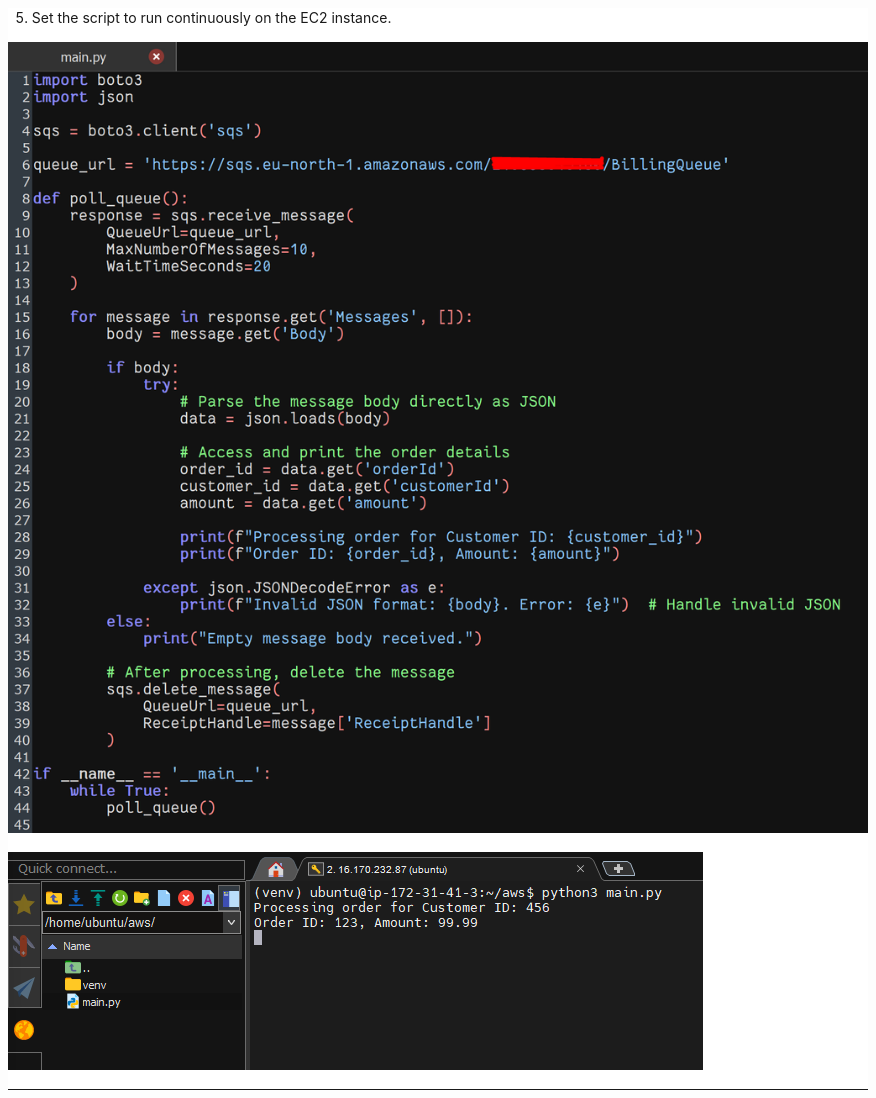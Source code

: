 5.  Set the script to run continuously on the EC2 instance.

![EC2 Instance: Order Processing (part 1)](./Images/Step7ProcessOrderByEC2Part1.png)

![EC2 Instance: Order Processing (part 2)](./Images/Step7ProcessOrderByEC2Part2.png)

---
